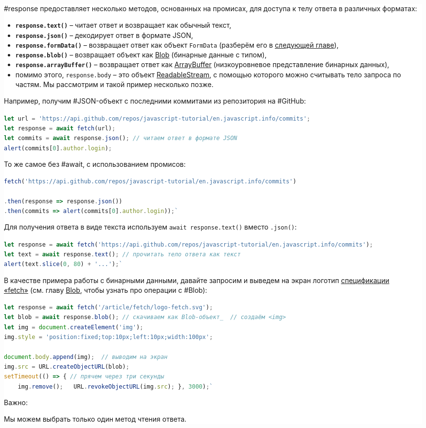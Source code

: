 #response предоставляет несколько методов, основанных на промисах, для доступа к телу ответа в различных форматах:

-   **`response.text()`** – читает ответ и возвращает как обычный текст,
-   **`response.json()`** – декодирует ответ в формате JSON,
-   **`response.formData()`** – возвращает ответ как объект `FormData` (разберём его в [следующей главе](https://learn.javascript.ru/formdata)),
-   **`response.blob()`** – возвращает объект как [Blob](https://learn.javascript.ru/blob) (бинарные данные с типом),
-   **`response.arrayBuffer()`** – возвращает ответ как [ArrayBuffer](https://learn.javascript.ru/arraybuffer-binary-arrays) (низкоуровневое представление бинарных данных),
-   помимо этого, `response.body` – это объект [ReadableStream](https://streams.spec.whatwg.org/#rs-class), с помощью которого можно считывать тело запроса по частям. Мы рассмотрим и такой пример несколько позже.

Например, получим #JSON-объект с последними коммитами из репозитория на #GitHub:
~~~javascript
let url = 'https://api.github.com/repos/javascript-tutorial/en.javascript.info/commits'; 
let response = await fetch(url);  
let commits = await response.json(); // читаем ответ в формате JSON
alert(commits[0].author.login);
~~~
То же самое без #await, с использованием промисов:
~~~javascript
fetch('https://api.github.com/repos/javascript-tutorial/en.javascript.info/commits')   

.then(response => response.json())   
.then(commits => alert(commits[0].author.login));`
~~~
Для получения ответа в виде текста используем `await response.text()` вместо `.json()`:
~~~javascript
let response = await fetch('https://api.github.com/repos/javascript-tutorial/en.javascript.info/commits');  
let text = await response.text(); // прочитать тело ответа как текст  
alert(text.slice(0, 80) + '...');`
~~~

В качестве примера работы с бинарными данными, давайте запросим и выведем на экран логотип [спецификации «fetch»](https://fetch.spec.whatwg.org/) (см. главу [Blob](https://learn.javascript.ru/blob), чтобы узнать про операции с #Blob):
~~~javascript
let response = await fetch('/article/fetch/logo-fetch.svg');  
let blob = await response.blob(); // скачиваем как Blob-объект_  // создаём <img> 
let img = document.createElement('img'); 
img.style = 'position:fixed;top:10px;left:10px;width:100px'; 

document.body.append(img);  // выводим на экран 
img.src = URL.createObjectURL(blob);  
setTimeout(() => { // прячем через три секунды   
	img.remove();   URL.revokeObjectURL(img.src); }, 3000);`
~~~
Важно:

Мы можем выбрать только один метод чтения ответа.
